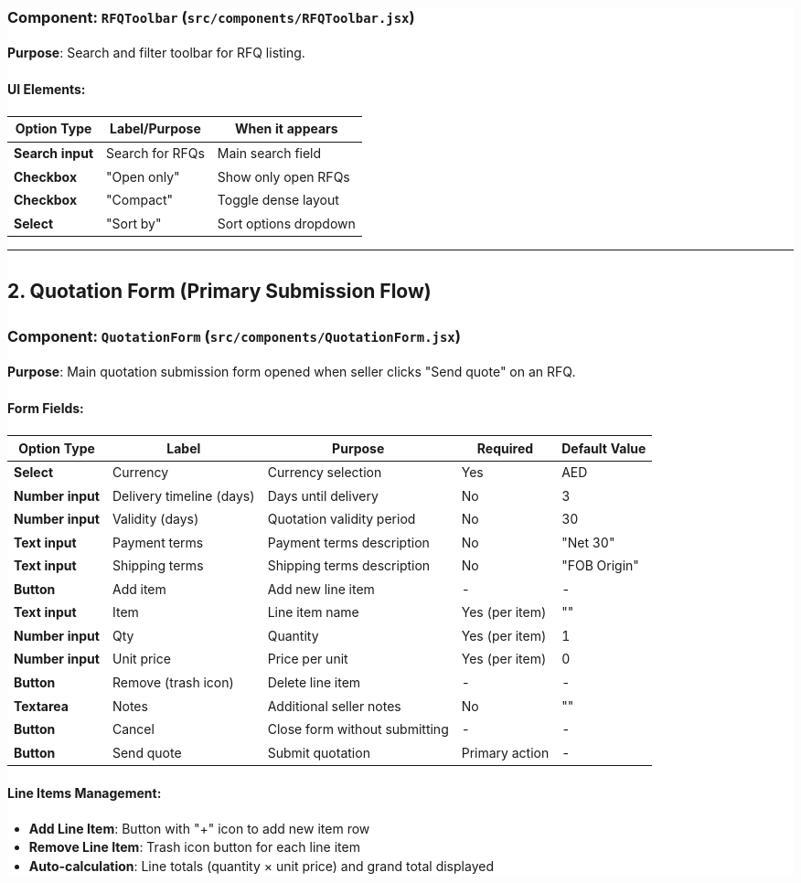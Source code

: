 ### Component: `RFQToolbar` (`src/components/RFQToolbar.jsx`)
**Purpose**: Search and filter toolbar for RFQ listing.

#### UI Elements:
| Option Type | Label/Purpose | When it appears |
|------------|---------------|-----------------|
| **Search input** | Search for RFQs | Main search field |
| **Checkbox** | "Open only" | Show only open RFQs |
| **Checkbox** | "Compact" | Toggle dense layout |
| **Select** | "Sort by" | Sort options dropdown |

---

## 2. Quotation Form (Primary Submission Flow)

### Component: `QuotationForm` (`src/components/QuotationForm.jsx`)
**Purpose**: Main quotation submission form opened when seller clicks "Send quote" on an RFQ.

#### Form Fields:

| Option Type | Label | Purpose | Required | Default Value |
|------------|-------|---------|----------|---------------|
| **Select** | Currency | Currency selection | Yes | AED |
| **Number input** | Delivery timeline (days) | Days until delivery | No | 3 |
| **Number input** | Validity (days) | Quotation validity period | No | 30 |
| **Text input** | Payment terms | Payment terms description | No | "Net 30" |
| **Text input** | Shipping terms | Shipping terms description | No | "FOB Origin" |
| **Button** | Add item | Add new line item | - | - |
| **Text input** | Item | Line item name | Yes (per item) | "" |
| **Number input** | Qty | Quantity | Yes (per item) | 1 |
| **Number input** | Unit price | Price per unit | Yes (per item) | 0 |
| **Button** | Remove (trash icon) | Delete line item | - | - |
| **Textarea** | Notes | Additional seller notes | No | "" |
| **Button** | Cancel | Close form without submitting | - | - |
| **Button** | Send quote | Submit quotation | Primary action | - |

#### Line Items Management:
- **Add Line Item**: Button with "+" icon to add new item row
- **Remove Line Item**: Trash icon button for each line item
- **Auto-calculation**: Line totals (quantity × unit price) and grand total displayed
